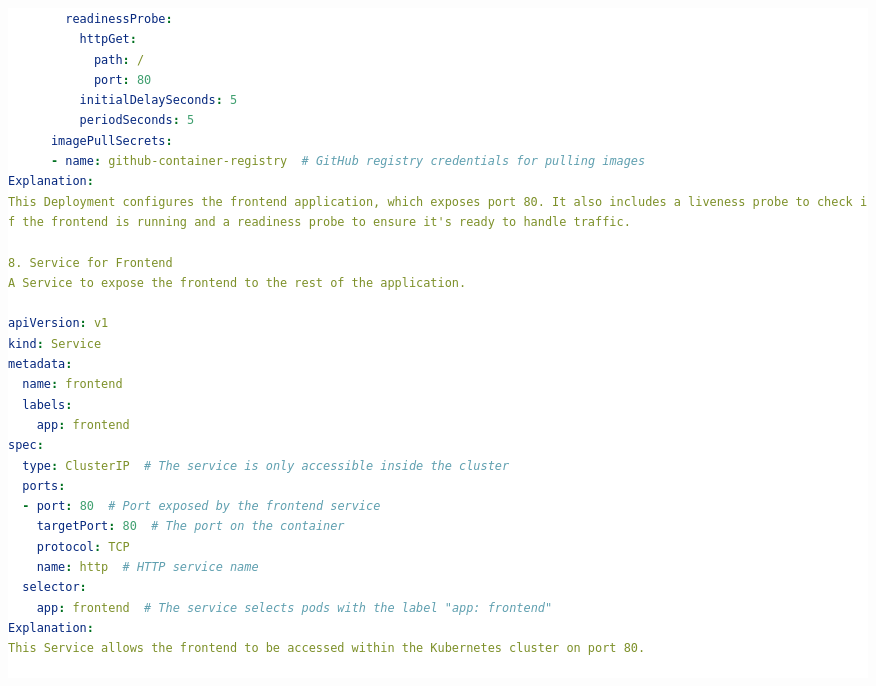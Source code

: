 ```yaml
        readinessProbe:
          httpGet:
            path: /
            port: 80
          initialDelaySeconds: 5
          periodSeconds: 5
      imagePullSecrets:
      - name: github-container-registry  # GitHub registry credentials for pulling images
Explanation:
This Deployment configures the frontend application, which exposes port 80. It also includes a liveness probe to check if the frontend is running and a readiness probe to ensure it's ready to handle traffic.

8. Service for Frontend
A Service to expose the frontend to the rest of the application.

apiVersion: v1
kind: Service
metadata:
  name: frontend
  labels:
    app: frontend
spec:
  type: ClusterIP  # The service is only accessible inside the cluster
  ports:
  - port: 80  # Port exposed by the frontend service
    targetPort: 80  # The port on the container
    protocol: TCP
    name: http  # HTTP service name
  selector:
    app: frontend  # The service selects pods with the label "app: frontend"
Explanation:
This Service allows the frontend to be accessed within the Kubernetes cluster on port 80.


